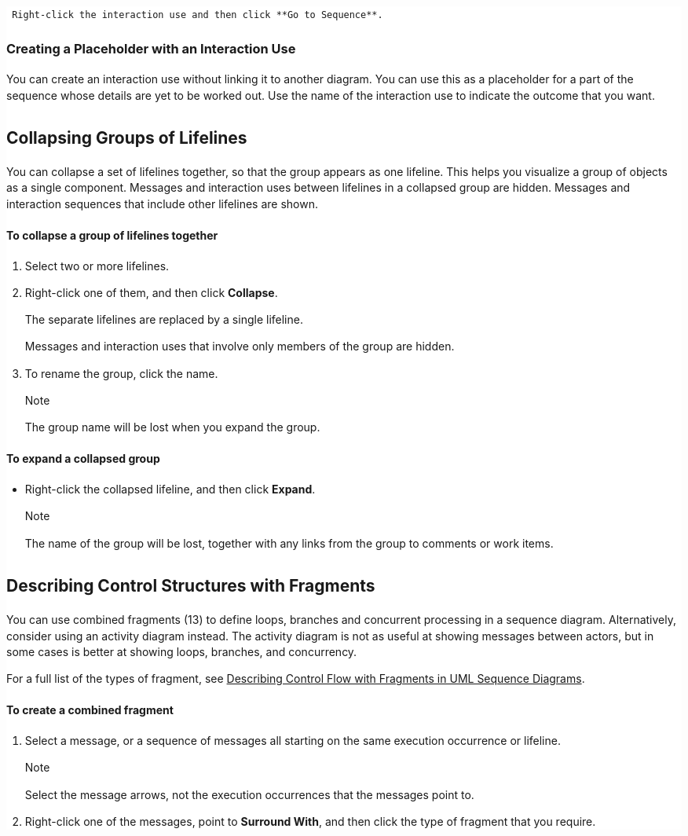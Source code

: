      Right-click the interaction use and then click **Go to Sequence**.  
  
### Creating a Placeholder with an Interaction Use  
 You can create an interaction use without linking it to another diagram. You can use this as a placeholder for a part of the sequence whose details are yet to be worked out. Use the name of the interaction use to indicate the outcome that you want.  
  
##  <a name="Collapse"></a> Collapsing Groups of Lifelines  
 You can collapse a set of lifelines together, so that the group appears as one lifeline. This helps you visualize a group of objects as a single component. Messages and interaction uses between lifelines in a collapsed group are hidden. Messages and interaction sequences that include other lifelines are shown.  
  
#### To collapse a group of lifelines together  
  
1.  Select two or more lifelines.  
  
2.  Right-click one of them, and then click **Collapse**.  
  
     The separate lifelines are replaced by a single lifeline.  
  
     Messages and interaction uses that involve only members of the group are hidden.  
  
3.  To rename the group, click the name.  
  
    > [!NOTE]
    >  The group name will be lost when you expand the group.  
  
#### To expand a collapsed group  
  
-   Right-click the collapsed lifeline, and then click **Expand**.  
  
    > [!NOTE]
    >  The name of the group will be lost, together with any links from the group to comments or work items.  
  
##  <a name="Fragments"></a> Describing Control Structures with Fragments  
 You can use combined fragments (13) to define loops, branches and concurrent processing in a sequence diagram. Alternatively, consider using an activity diagram instead. The activity diagram is not as useful at showing messages between actors, but in some cases is better at showing loops, branches, and concurrency.  
  
 For a full list of the types of fragment, see [Describing Control Flow with Fragments in UML Sequence Diagrams](../vs140/describe-control-flow-with-fragments-on-uml-sequence-diagrams.md).  
  
#### To create a combined fragment  
  
1.  Select a message, or a sequence of messages all starting on the same execution occurrence or lifeline.  
  
    > [!NOTE]
    >  Select the message arrows, not the execution occurrences that the messages point to.  
  
2.  Right-click one of the messages, point to **Surround With**, and then click the type of fragment that you require.  
  